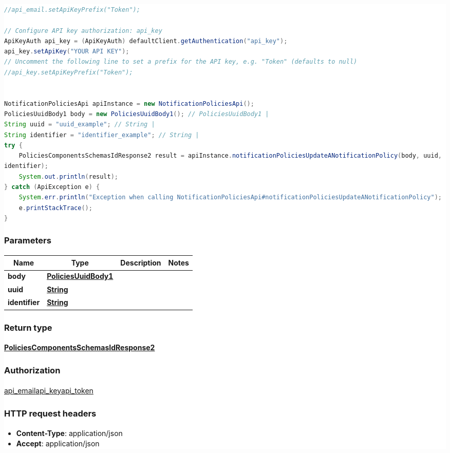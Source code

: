 ```java
//api_email.setApiKeyPrefix("Token");

// Configure API key authorization: api_key
ApiKeyAuth api_key = (ApiKeyAuth) defaultClient.getAuthentication("api_key");
api_key.setApiKey("YOUR API KEY");
// Uncomment the following line to set a prefix for the API key, e.g. "Token" (defaults to null)
//api_key.setApiKeyPrefix("Token");


NotificationPoliciesApi apiInstance = new NotificationPoliciesApi();
PoliciesUuidBody1 body = new PoliciesUuidBody1(); // PoliciesUuidBody1 | 
String uuid = "uuid_example"; // String | 
String identifier = "identifier_example"; // String | 
try {
    PoliciesComponentsSchemasIdResponse2 result = apiInstance.notificationPoliciesUpdateANotificationPolicy(body, uuid, identifier);
    System.out.println(result);
} catch (ApiException e) {
    System.err.println("Exception when calling NotificationPoliciesApi#notificationPoliciesUpdateANotificationPolicy");
    e.printStackTrace();
}
```

### Parameters

Name | Type | Description  | Notes
------------- | ------------- | ------------- | -------------
 **body** | [**PoliciesUuidBody1**](PoliciesUuidBody1.md)|  |
 **uuid** | [**String**](.md)|  |
 **identifier** | [**String**](.md)|  |

### Return type

[**PoliciesComponentsSchemasIdResponse2**](PoliciesComponentsSchemasIdResponse2.md)

### Authorization

[api_email](../README.md#api_email)[api_key](../README.md#api_key)[api_token](../README.md#api_token)

### HTTP request headers

 - **Content-Type**: application/json
 - **Accept**: application/json

